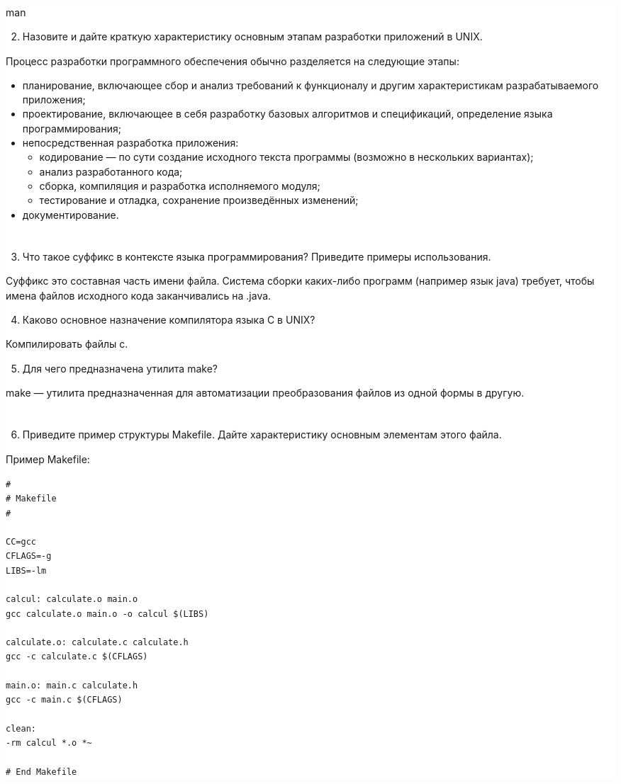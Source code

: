 man

2. Назовите и дайте краткую характеристику основным этапам разработки приложений
в UNIX.

Процесс разработки программного обеспечения обычно разделяется на следующие
этапы:
- планирование, включающее сбор и анализ требований к функционалу и другим характеристикам разрабатываемого приложения;
- проектирование, включающее в себя разработку базовых алгоритмов и спецификаций,
определение языка программирования;
- непосредственная разработка приложения:
  - кодирование — по сути создание исходного текста программы (возможно
в нескольких вариантах);
  - анализ разработанного кода;
  - сборка, компиляция и разработка исполняемого модуля;
  - тестирование и отладка, сохранение произведённых изменений;
- документирование.

#

3. Что такое суффикс в контексте языка программирования? Приведите примеры использования.

Суффикс это составная часть имени файла. Система сборки каких-либо программ (например язык java) требует, чтобы имена файлов исходного кода заканчивались на .java.

4. Каково основное назначение компилятора языка С в UNIX?

Компилировать файлы c.

5. Для чего предназначена утилита make?

make — утилита предназначенная для автоматизации преобразования файлов из одной формы в другую.

#

6. Приведите пример структуры Makefile. Дайте характеристику основным элементам
этого файла.

Пример Makefile:
```
#
# Makefile
#

CC=gcc
CFLAGS=-g
LIBS=-lm

calcul: calculate.o main.o
gcc calculate.o main.o -o calcul $(LIBS)

calculate.o: calculate.c calculate.h
gcc -c calculate.c $(CFLAGS)

main.o: main.c calculate.h
gcc -c main.c $(CFLAGS)

clean:
-rm calcul *.o *~

# End Makefile
```
